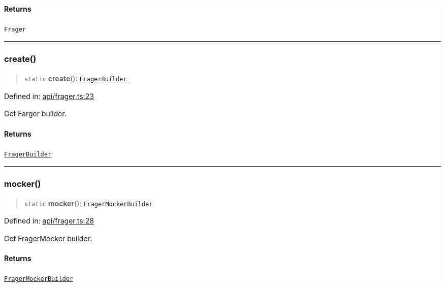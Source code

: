 #### Returns

`Frager`

***

### create()

> `static` **create**(): [`FragerBuilder`](../../builder/classes/FragerBuilder.md)

Defined in: [api/frager.ts:23](https://github.com/kkatou7209/frager/blob/25da44507e44e35eaf72e7a7917a8e5de25272a7/lib/api/frager.ts#L23)

Get Farger builder.

#### Returns

[`FragerBuilder`](../../builder/classes/FragerBuilder.md)

***

### mocker()

> `static` **mocker**(): [`FragerMockerBuilder`](../../mock/builder/classes/FragerMockerBuilder.md)

Defined in: [api/frager.ts:28](https://github.com/kkatou7209/frager/blob/25da44507e44e35eaf72e7a7917a8e5de25272a7/lib/api/frager.ts#L28)

Get FragerMocker builder.

#### Returns

[`FragerMockerBuilder`](../../mock/builder/classes/FragerMockerBuilder.md)

